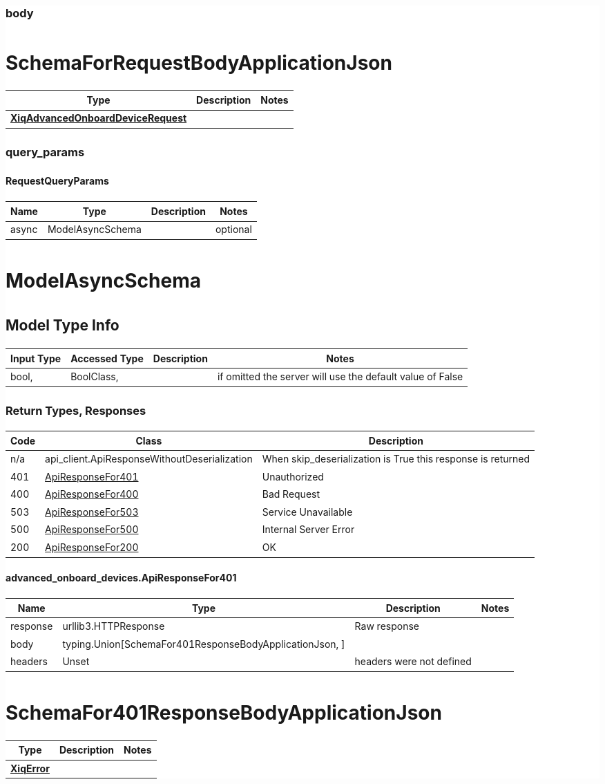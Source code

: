 ### body

# SchemaForRequestBodyApplicationJson
Type | Description  | Notes
------------- | ------------- | -------------
[**XiqAdvancedOnboardDeviceRequest**](../../models/XiqAdvancedOnboardDeviceRequest.md) |  | 


### query_params
#### RequestQueryParams

Name | Type | Description  | Notes
------------- | ------------- | ------------- | -------------
async | ModelAsyncSchema | | optional


# ModelAsyncSchema

## Model Type Info
Input Type | Accessed Type | Description | Notes
------------ | ------------- | ------------- | -------------
bool,  | BoolClass,  |  | if omitted the server will use the default value of False

### Return Types, Responses

Code | Class | Description
------------- | ------------- | -------------
n/a | api_client.ApiResponseWithoutDeserialization | When skip_deserialization is True this response is returned
401 | [ApiResponseFor401](#advanced_onboard_devices.ApiResponseFor401) | Unauthorized
400 | [ApiResponseFor400](#advanced_onboard_devices.ApiResponseFor400) | Bad Request
503 | [ApiResponseFor503](#advanced_onboard_devices.ApiResponseFor503) | Service Unavailable
500 | [ApiResponseFor500](#advanced_onboard_devices.ApiResponseFor500) | Internal Server Error
200 | [ApiResponseFor200](#advanced_onboard_devices.ApiResponseFor200) | OK

#### advanced_onboard_devices.ApiResponseFor401
Name | Type | Description  | Notes
------------- | ------------- | ------------- | -------------
response | urllib3.HTTPResponse | Raw response |
body | typing.Union[SchemaFor401ResponseBodyApplicationJson, ] |  |
headers | Unset | headers were not defined |

# SchemaFor401ResponseBodyApplicationJson
Type | Description  | Notes
------------- | ------------- | -------------
[**XiqError**](../../models/XiqError.md) |  | 

